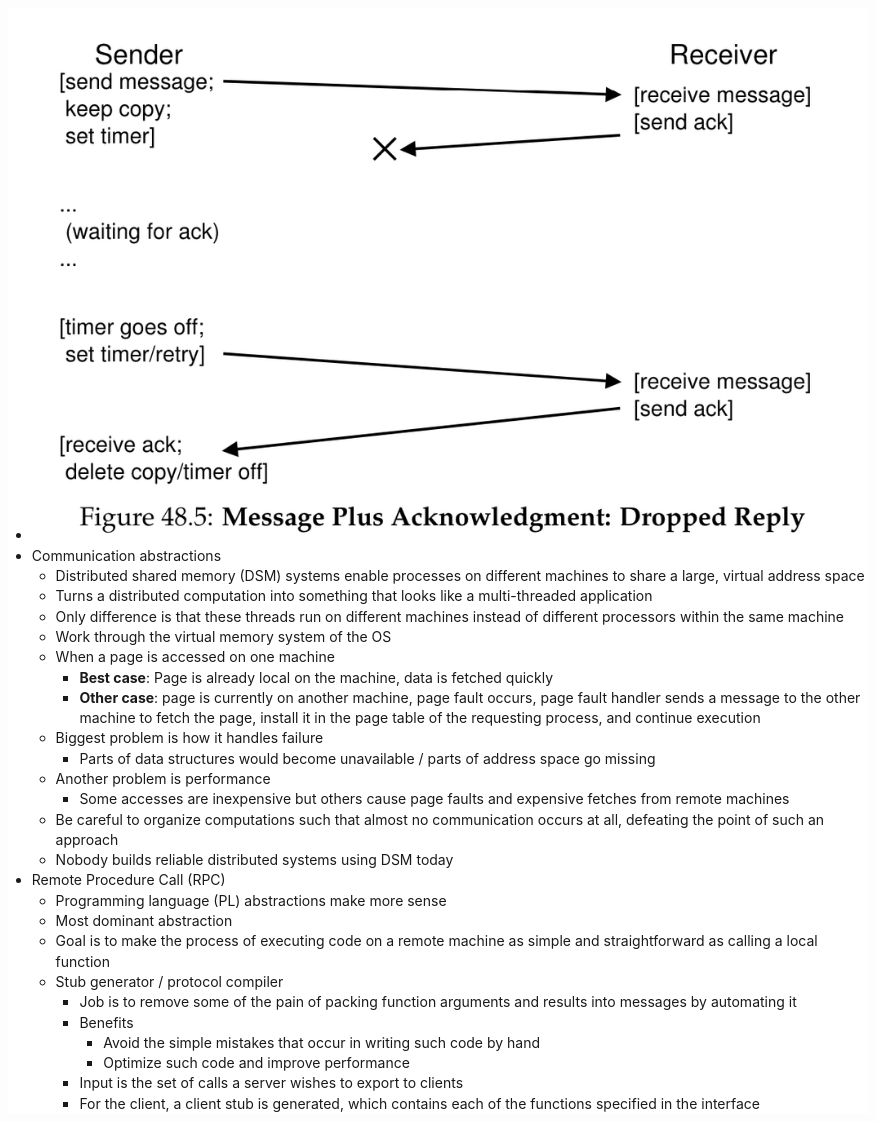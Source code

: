   - ![msgack2.png](images/msgack2.png)
- Communication abstractions
  - Distributed shared memory (DSM) systems enable processes on different machines to share a large, virtual address space
  - Turns a distributed computation into something that looks like a multi-threaded application
  - Only difference is that these threads run on different machines instead of different processors within the same machine
  - Work through the virtual memory system of the OS
  - When a page is accessed on one machine
    - **Best case**: Page is already local on the machine, data is fetched quickly
    - **Other case**: page is currently on another machine, page fault occurs, page fault handler sends a message to the other machine to fetch the page, install it in the page table of the requesting process, and continue execution
  - Biggest problem is how it handles failure
    - Parts of data structures would become unavailable / parts of address space go missing
  - Another problem is performance
    - Some accesses are inexpensive but others cause page faults and expensive fetches from remote machines
  - Be careful to organize computations such that almost no communication occurs at all, defeating the point of such an approach
  - Nobody builds reliable distributed systems using DSM today
- Remote Procedure Call (RPC)
  - Programming language (PL) abstractions make more sense
  - Most dominant abstraction
  - Goal is to make the process of executing code on a remote machine as simple and straightforward as calling a local function
  - Stub generator / protocol compiler
    - Job is to remove some of the pain of packing function arguments and results into messages by automating it
    - Benefits
      - Avoid the simple mistakes that occur in writing such code by hand
      - Optimize such code and improve performance
    - Input is the set of calls a server wishes to export to clients
    - For the client, a client stub is generated, which contains each of the functions specified in the interface